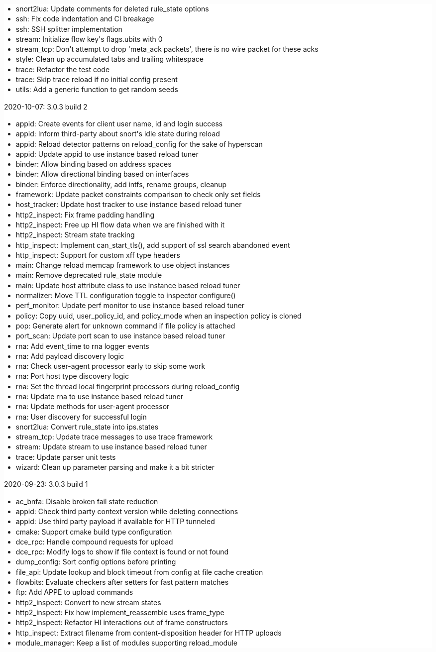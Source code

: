 * snort2lua: Update comments for deleted rule_state options
* ssh: Fix code indentation and CI breakage
* ssh: SSH splitter implementation
* stream: Initialize flow key's flags.ubits with 0
* stream_tcp: Don't attempt to drop 'meta_ack packets', there is no wire packet for these acks
* style: Clean up accumulated tabs and trailing whitespace
* trace: Refactor the test code
* trace: Skip trace reload if no initial config present
* utils: Add a generic function to get random seeds

2020-10-07: 3.0.3 build 2

* appid: Create events for client user name, id and login success
* appid: Inform third-party about snort's idle state during reload
* appid: Reload detector patterns on reload_config for the sake of hyperscan
* appid: Update appid to use instance based reload tuner
* binder: Allow binding based on address spaces
* binder: Allow directional binding based on interfaces
* binder: Enforce directionality, add intfs, rename groups, cleanup
* framework: Update packet constraints comparison to check only set fields
* host_tracker: Update host tracker to use instance based reload tuner
* http2_inspect: Fix frame padding handling
* http2_inspect: Free up HI flow data when we are finished with it
* http2_inspect: Stream state tracking
* http_inspect: Implement can_start_tls(), add support of ssl search abandoned event
* http_inspect: Support for custom xff type headers
* main: Change reload memcap framework to use object instances
* main: Remove deprecated rule_state module
* main: Update host attribute class to use instance based reload tuner
* normalizer: Move TTL configuration toggle to inspector configure()
* perf_monitor: Update perf monitor to use instance based reload tuner
* policy: Copy uuid, user_policy_id, and policy_mode when an inspection policy is cloned
* pop: Generate alert for unknown command if file policy is attached
* port_scan: Update port scan to use instance based reload tuner
* rna: Add event_time to rna logger events
* rna: Add payload discovery logic
* rna: Check user-agent processor early to skip some work
* rna: Port host type discovery logic
* rna: Set the thread local fingerprint processors during reload_config
* rna: Update rna to use instance based reload tuner
* rna: Update methods for user-agent processor
* rna: User discovery for successful login
* snort2lua: Convert rule_state into ips.states
* stream_tcp: Update trace messages to use trace framework
* stream: Update stream to use instance based reload tuner
* trace: Update parser unit tests
* wizard: Clean up parameter parsing and make it a bit stricter

2020-09-23: 3.0.3 build 1

* ac_bnfa: Disable broken fail state reduction
* appid: Check third party context version while deleting connections
* appid: Use third party payload if available for HTTP tunneled
* cmake: Support cmake build type configuration
* dce_rpc: Handle compound requests for upload
* dce_rpc: Modify logs to show if file context is found or not found
* dump_config: Sort config options before printing
* file_api: Update lookup and block timeout from config at file cache creation
* flowbits: Evaluate checkers after setters for fast pattern matches
* ftp: Add APPE to upload commands
* http2_inspect: Convert to new stream states
* http2_inspect: Fix how implement_reassemble uses frame_type
* http2_inspect: Refactor HI interactions out of frame constructors
* http_inspect: Extract filename from content-disposition header for HTTP uploads
* module_manager: Keep a list of modules supporting reload_module